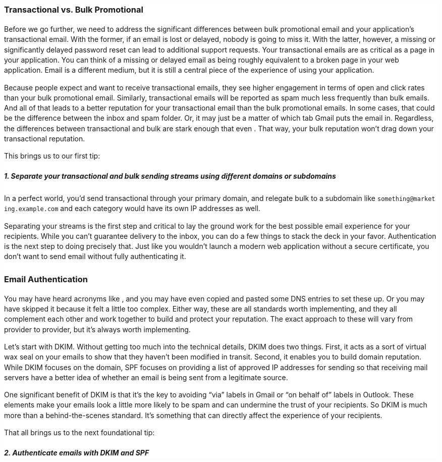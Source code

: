 <h3 id="transactional-vs-bulk-promotional">Transactional vs. Bulk Promotional</h3>

<p>Before we go further, we need to address the significant differences between bulk promotional email and your application’s transactional email. With the former, if an email is lost or delayed, nobody is going to miss it. With the latter, however, a missing or significantly delayed password reset can lead to additional support requests. Your transactional emails are as critical as a page in your application. You can think of a missing or delayed email as being roughly equivalent to a broken page in your web application. Email is a different medium, but it is still a central piece of the experience of using your application.</p>

<p>Because people expect and want to receive transactional emails, they see higher engagement in terms of open and click rates than your bulk promotional email. Similarly, transactional emails will be reported as spam much less frequently than bulk emails. And all of that leads to a better reputation for your transactional email than the bulk promotional emails. In some cases, that could be the difference between the inbox and spam folder. Or, it may just be a matter of which tab Gmail puts the email in. Regardless, the differences between transactional and bulk are stark enough that even . That way, your bulk reputation won’t drag down your transactional reputation.</p>

<p>This brings us to our first tip:</p>

<h5 id="1-separate-your-transactional-and-bulk-sending-streams-using-different-domains-or-subdomains">1. Separate your transactional and bulk sending streams using different domains or subdomains</h5>

<p>In a perfect world, you’d send transactional through your primary domain, and relegate bulk to a subdomain like <code>something@marketing.example.com</code> and each category would have its own IP addresses as well.</p>

<p>Separating your streams is the first step and critical to lay the ground work for the best possible email experience for your recipients. While you can’t guarantee delivery to the inbox, you can do a few things to stack the deck in your favor. Authentication is the next step to doing precisely that. Just like you wouldn’t launch a modern web application without a secure certificate, you don’t want to send email without fully authenticating it.</p>

<h3 id="email-authentication">Email Authentication</h3>

<p>You may have heard acronyms like , and you may have even copied and pasted some DNS entries to set these up. Or you may have skipped it because it felt a little too complex. Either way, these are all standards worth implementing, and they all complement each other and work together to build and protect your reputation. The exact approach to these will vary from provider to provider, but it’s always worth implementing.</p>

<p>Let’s start with DKIM. Without getting too much into the technical details, DKIM does two things. First, it acts as a sort of virtual wax seal on your emails to show that they haven’t been modified in transit. Second, it enables you to build domain reputation.  While DKIM focuses on the domain, SPF focuses on providing a list of approved IP addresses for sending so that receiving mail servers have a better idea of whether an email is being sent from a legitimate source.</p>

<p>One significant benefit of DKIM is that it’s the key to avoiding “via” labels in Gmail or “on behalf of” labels in Outlook. These elements make your emails look a little more likely to be spam and can undermine the trust of your recipients. So DKIM is much more than a behind-the-scenes standard. It’s something that can directly affect the experience of your recipients.</p>

<p>That all brings us to the next foundational tip:</p>

<h5 id="2-authenticate-emails-with-dkim-and-spf">2. Authenticate emails with DKIM and SPF</h5>
